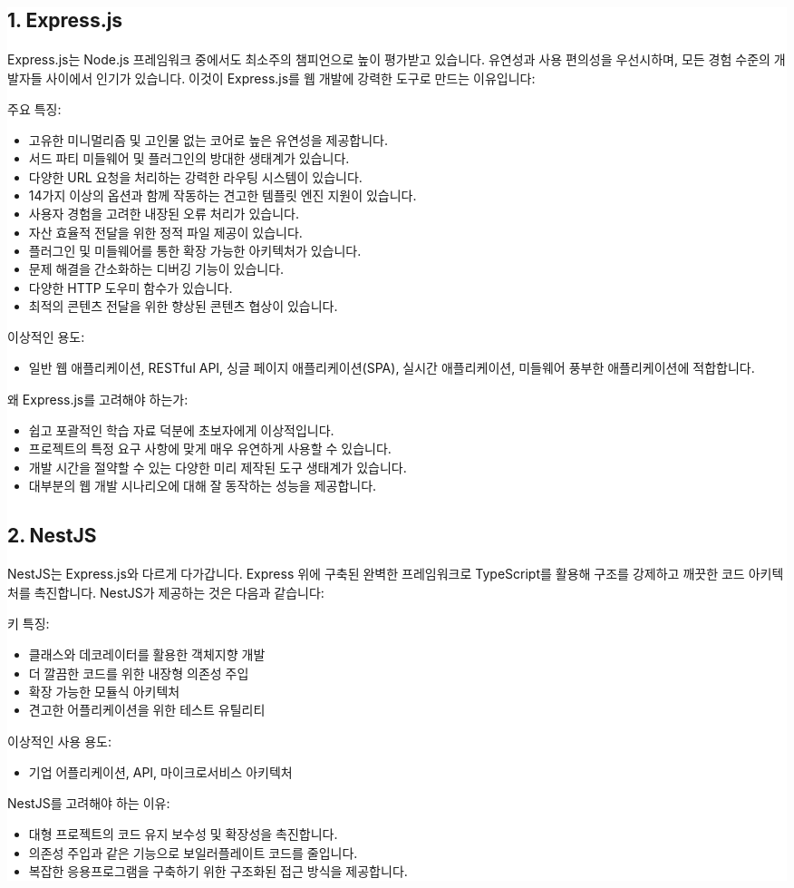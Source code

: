 ## 1. Express.js

Express.js는 Node.js 프레임워크 중에서도 최소주의 챔피언으로 높이 평가받고 있습니다. 유연성과 사용 편의성을 우선시하며, 모든 경험 수준의 개발자들 사이에서 인기가 있습니다. 이것이 Express.js를 웹 개발에 강력한 도구로 만드는 이유입니다:

<div class="content-ad"></div>

주요 특징:

- 고유한 미니멀리즘 및 고인물 없는 코어로 높은 유연성을 제공합니다.
- 서드 파티 미들웨어 및 플러그인의 방대한 생태계가 있습니다.
- 다양한 URL 요청을 처리하는 강력한 라우팅 시스템이 있습니다.
- 14가지 이상의 옵션과 함께 작동하는 견고한 템플릿 엔진 지원이 있습니다.
- 사용자 경험을 고려한 내장된 오류 처리가 있습니다.
- 자산 효율적 전달을 위한 정적 파일 제공이 있습니다.
- 플러그인 및 미들웨어를 통한 확장 가능한 아키텍처가 있습니다.
- 문제 해결을 간소화하는 디버깅 기능이 있습니다.
- 다양한 HTTP 도우미 함수가 있습니다.
- 최적의 콘텐츠 전달을 위한 향상된 콘텐츠 협상이 있습니다.

이상적인 용도:

- 일반 웹 애플리케이션, RESTful API, 싱글 페이지 애플리케이션(SPA), 실시간 애플리케이션, 미들웨어 풍부한 애플리케이션에 적합합니다.

<div class="content-ad"></div>

왜 Express.js를 고려해야 하는가:

- 쉽고 포괄적인 학습 자료 덕분에 초보자에게 이상적입니다.
- 프로젝트의 특정 요구 사항에 맞게 매우 유연하게 사용할 수 있습니다.
- 개발 시간을 절약할 수 있는 다양한 미리 제작된 도구 생태계가 있습니다.
- 대부분의 웹 개발 시나리오에 대해 잘 동작하는 성능을 제공합니다.

## 2. NestJS

NestJS는 Express.js와 다르게 다가갑니다. Express 위에 구축된 완벽한 프레임워크로 TypeScript를 활용해 구조를 강제하고 깨끗한 코드 아키텍처를 촉진합니다. NestJS가 제공하는 것은 다음과 같습니다:

<div class="content-ad"></div>

키 특징:

- 클래스와 데코레이터를 활용한 객체지향 개발
- 더 깔끔한 코드를 위한 내장형 의존성 주입
- 확장 가능한 모듈식 아키텍처
- 견고한 어플리케이션을 위한 테스트 유틸리티

이상적인 사용 용도:

- 기업 어플리케이션, API, 마이크로서비스 아키텍처

<div class="content-ad"></div>

NestJS를 고려해야 하는 이유:

- 대형 프로젝트의 코드 유지 보수성 및 확장성을 촉진합니다.
- 의존성 주입과 같은 기능으로 보일러플레이트 코드를 줄입니다.
- 복잡한 응용프로그램을 구축하기 위한 구조화된 접근 방식을 제공합니다.
